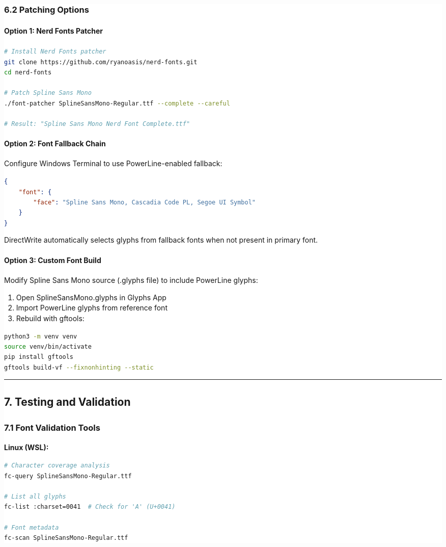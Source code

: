 ### 6.2 Patching Options

#### Option 1: Nerd Fonts Patcher

```bash
# Install Nerd Fonts patcher
git clone https://github.com/ryanoasis/nerd-fonts.git
cd nerd-fonts

# Patch Spline Sans Mono
./font-patcher SplineSansMono-Regular.ttf --complete --careful

# Result: "Spline Sans Mono Nerd Font Complete.ttf"
```

#### Option 2: Font Fallback Chain

Configure Windows Terminal to use PowerLine-enabled fallback:

```json
{
    "font": {
        "face": "Spline Sans Mono, Cascadia Code PL, Segoe UI Symbol"
    }
}
```

DirectWrite automatically selects glyphs from fallback fonts when not present in primary font.

#### Option 3: Custom Font Build

Modify Spline Sans Mono source (.glyphs file) to include PowerLine glyphs:

1. Open SplineSansMono.glyphs in Glyphs App
2. Import PowerLine glyphs from reference font
3. Rebuild with gftools:

```bash
python3 -m venv venv
source venv/bin/activate
pip install gftools
gftools build-vf --fixnonhinting --static
```

---

## 7. Testing and Validation

### 7.1 Font Validation Tools

**Linux (WSL):**
```bash
# Character coverage analysis
fc-query SplineSansMono-Regular.ttf

# List all glyphs
fc-list :charset=0041  # Check for 'A' (U+0041)

# Font metadata
fc-scan SplineSansMono-Regular.ttf
```

